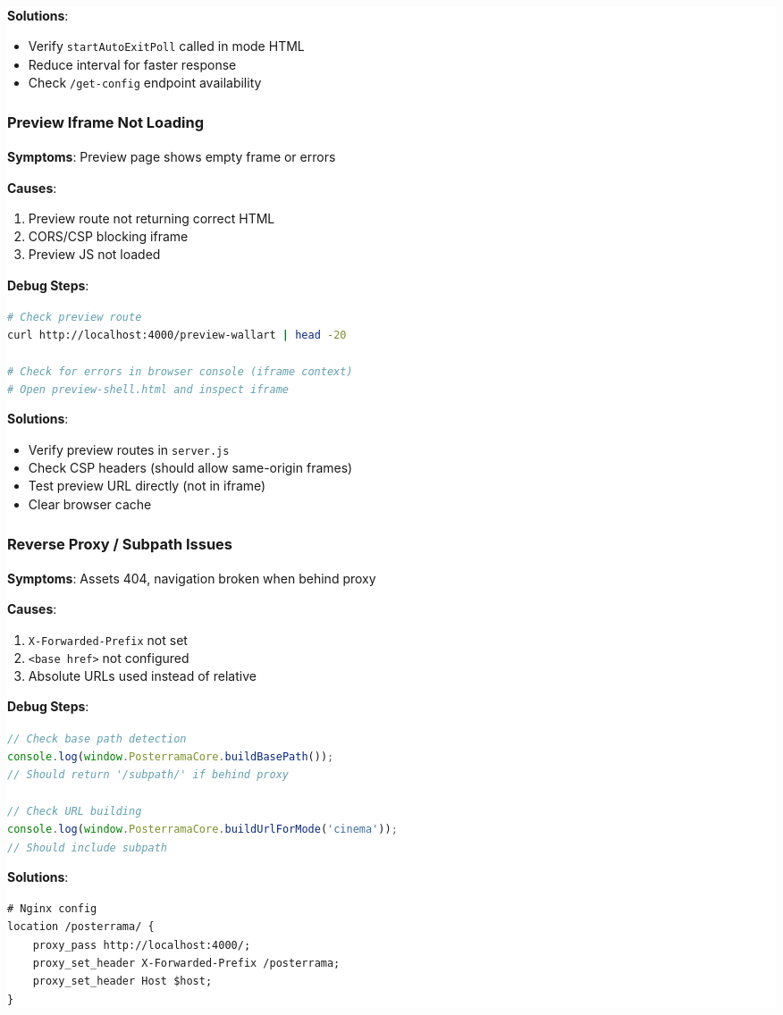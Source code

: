 **Solutions**:

- Verify `startAutoExitPoll` called in mode HTML
- Reduce interval for faster response
- Check `/get-config` endpoint availability

### Preview Iframe Not Loading

**Symptoms**: Preview page shows empty frame or errors

**Causes**:

1. Preview route not returning correct HTML
2. CORS/CSP blocking iframe
3. Preview JS not loaded

**Debug Steps**:

```bash
# Check preview route
curl http://localhost:4000/preview-wallart | head -20

# Check for errors in browser console (iframe context)
# Open preview-shell.html and inspect iframe
```

**Solutions**:

- Verify preview routes in `server.js`
- Check CSP headers (should allow same-origin frames)
- Test preview URL directly (not in iframe)
- Clear browser cache

### Reverse Proxy / Subpath Issues

**Symptoms**: Assets 404, navigation broken when behind proxy

**Causes**:

1. `X-Forwarded-Prefix` not set
2. `<base href>` not configured
3. Absolute URLs used instead of relative

**Debug Steps**:

```javascript
// Check base path detection
console.log(window.PosterramaCore.buildBasePath());
// Should return '/subpath/' if behind proxy

// Check URL building
console.log(window.PosterramaCore.buildUrlForMode('cinema'));
// Should include subpath
```

**Solutions**:

```nginx
# Nginx config
location /posterrama/ {
    proxy_pass http://localhost:4000/;
    proxy_set_header X-Forwarded-Prefix /posterrama;
    proxy_set_header Host $host;
}
```
